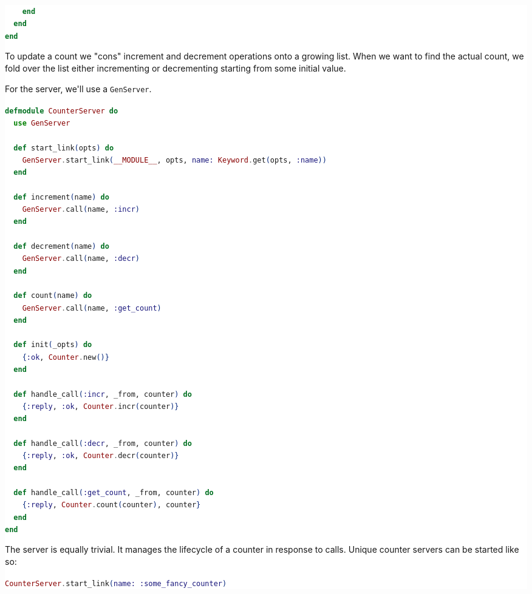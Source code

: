 ```elixir
    end
  end
end
```

To update a count we "cons" increment and decrement operations onto a growing list. When we want to find the actual count, we fold over the list either incrementing or decrementing starting from some initial value.

For the server, we'll use a `GenServer`.

```elixir
defmodule CounterServer do
  use GenServer

  def start_link(opts) do
    GenServer.start_link(__MODULE__, opts, name: Keyword.get(opts, :name))
  end

  def increment(name) do
    GenServer.call(name, :incr)
  end

  def decrement(name) do
    GenServer.call(name, :decr)
  end

  def count(name) do
    GenServer.call(name, :get_count)
  end

  def init(_opts) do
    {:ok, Counter.new()}
  end

  def handle_call(:incr, _from, counter) do
    {:reply, :ok, Counter.incr(counter)}
  end

  def handle_call(:decr, _from, counter) do
    {:reply, :ok, Counter.decr(counter)}
  end

  def handle_call(:get_count, _from, counter) do
    {:reply, Counter.count(counter), counter}
  end
end
```

The server is equally trivial. It manages the lifecycle of a counter in response to calls. Unique counter servers can be started like so:

```elixir
CounterServer.start_link(name: :some_fancy_counter)
```
